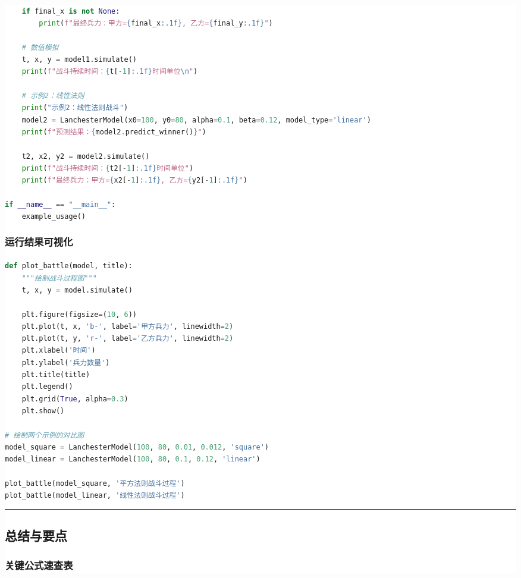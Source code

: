 ```python
    if final_x is not None:
        print(f"最终兵力：甲方={final_x:.1f}, 乙方={final_y:.1f}")
    
    # 数值模拟
    t, x, y = model1.simulate()
    print(f"战斗持续时间：{t[-1]:.1f}时间单位\n")
    
    # 示例2：线性法则
    print("示例2：线性法则战斗")
    model2 = LanchesterModel(x0=100, y0=80, alpha=0.1, beta=0.12, model_type='linear')
    print(f"预测结果：{model2.predict_winner()}")
    
    t2, x2, y2 = model2.simulate()
    print(f"战斗持续时间：{t2[-1]:.1f}时间单位")
    print(f"最终兵力：甲方={x2[-1]:.1f}, 乙方={y2[-1]:.1f}")

if __name__ == "__main__":
    example_usage()
```

### 运行结果可视化

```python
def plot_battle(model, title):
    """绘制战斗过程图"""
    t, x, y = model.simulate()
    
    plt.figure(figsize=(10, 6))
    plt.plot(t, x, 'b-', label='甲方兵力', linewidth=2)
    plt.plot(t, y, 'r-', label='乙方兵力', linewidth=2)
    plt.xlabel('时间')
    plt.ylabel('兵力数量')
    plt.title(title)
    plt.legend()
    plt.grid(True, alpha=0.3)
    plt.show()

# 绘制两个示例的对比图
model_square = LanchesterModel(100, 80, 0.01, 0.012, 'square')
model_linear = LanchesterModel(100, 80, 0.1, 0.12, 'linear')

plot_battle(model_square, '平方法则战斗过程')
plot_battle(model_linear, '线性法则战斗过程')
```

---

## 总结与要点

### 关键公式速查表
